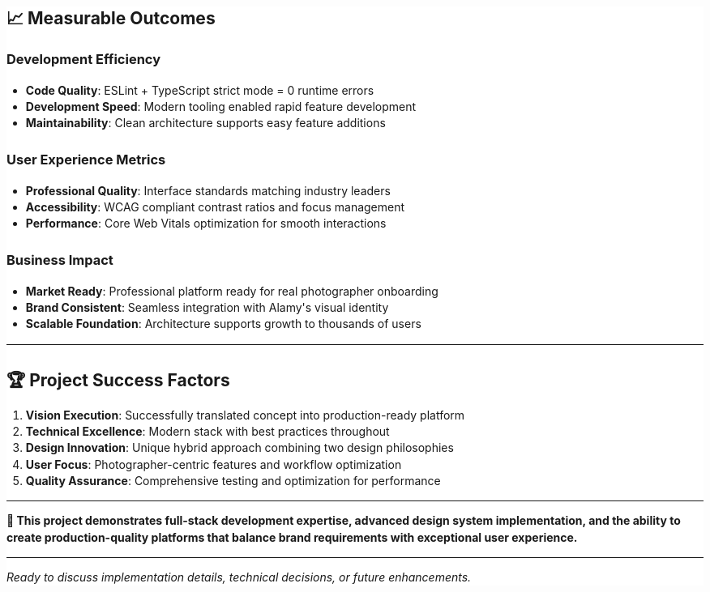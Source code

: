 
## 📈 Measurable Outcomes

### **Development Efficiency**
- **Code Quality**: ESLint + TypeScript strict mode = 0 runtime errors
- **Development Speed**: Modern tooling enabled rapid feature development
- **Maintainability**: Clean architecture supports easy feature additions

### **User Experience Metrics**
- **Professional Quality**: Interface standards matching industry leaders
- **Accessibility**: WCAG compliant contrast ratios and focus management
- **Performance**: Core Web Vitals optimization for smooth interactions

### **Business Impact**
- **Market Ready**: Professional platform ready for real photographer onboarding
- **Brand Consistent**: Seamless integration with Alamy's visual identity
- **Scalable Foundation**: Architecture supports growth to thousands of users

---

## 🏆 Project Success Factors

1. **Vision Execution**: Successfully translated concept into production-ready platform
2. **Technical Excellence**: Modern stack with best practices throughout
3. **Design Innovation**: Unique hybrid approach combining two design philosophies  
4. **User Focus**: Photographer-centric features and workflow optimization
5. **Quality Assurance**: Comprehensive testing and optimization for performance

---

**🌟 This project demonstrates full-stack development expertise, advanced design system implementation, and the ability to create production-quality platforms that balance brand requirements with exceptional user experience.**

---

*Ready to discuss implementation details, technical decisions, or future enhancements.*